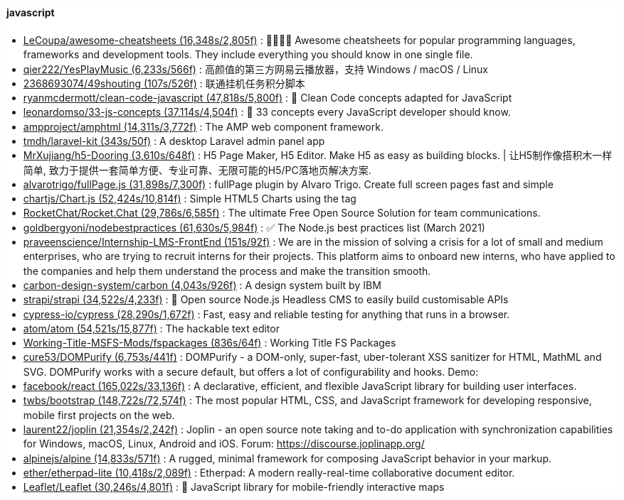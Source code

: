 #### javascript
* [LeCoupa/awesome-cheatsheets (16,348s/2,805f)](https://github.com/LeCoupa/awesome-cheatsheets) : 👩‍💻👨‍💻 Awesome cheatsheets for popular programming languages, frameworks and development tools. They include everything you should know in one single file.
* [qier222/YesPlayMusic (6,233s/566f)](https://github.com/qier222/YesPlayMusic) : 高颜值的第三方网易云播放器，支持 Windows / macOS / Linux
* [2368693074/49shouting (107s/526f)](https://github.com/2368693074/49shouting) : 联通挂机任务积分脚本
* [ryanmcdermott/clean-code-javascript (47,818s/5,800f)](https://github.com/ryanmcdermott/clean-code-javascript) : 🛁 Clean Code concepts adapted for JavaScript
* [leonardomso/33-js-concepts (37,114s/4,504f)](https://github.com/leonardomso/33-js-concepts) : 📜 33 concepts every JavaScript developer should know.
* [ampproject/amphtml (14,311s/3,772f)](https://github.com/ampproject/amphtml) : The AMP web component framework.
* [tmdh/laravel-kit (343s/50f)](https://github.com/tmdh/laravel-kit) : A desktop Laravel admin panel app
* [MrXujiang/h5-Dooring (3,610s/648f)](https://github.com/MrXujiang/h5-Dooring) : H5 Page Maker, H5 Editor. Make H5 as easy as building blocks. | 让H5制作像搭积木一样简单, 致力于提供一套简单方便、专业可靠、无限可能的H5/PC落地页解决方案.
* [alvarotrigo/fullPage.js (31,898s/7,300f)](https://github.com/alvarotrigo/fullPage.js) : fullPage plugin by Alvaro Trigo. Create full screen pages fast and simple
* [chartjs/Chart.js (52,424s/10,814f)](https://github.com/chartjs/Chart.js) : Simple HTML5 Charts using the <canvas> tag
* [RocketChat/Rocket.Chat (29,786s/6,585f)](https://github.com/RocketChat/Rocket.Chat) : The ultimate Free Open Source Solution for team communications.
* [goldbergyoni/nodebestpractices (61,630s/5,984f)](https://github.com/goldbergyoni/nodebestpractices) : ✅ The Node.js best practices list (March 2021)
* [praveenscience/Internship-LMS-FrontEnd (151s/92f)](https://github.com/praveenscience/Internship-LMS-FrontEnd) : We are in the mission of solving a crisis for a lot of small and medium enterprises, who are trying to recruit interns for their projects. This platform aims to onboard new interns, who have applied to the companies and help them understand the process and make the transition smooth.
* [carbon-design-system/carbon (4,043s/926f)](https://github.com/carbon-design-system/carbon) : A design system built by IBM
* [strapi/strapi (34,522s/4,233f)](https://github.com/strapi/strapi) : 🚀 Open source Node.js Headless CMS to easily build customisable APIs
* [cypress-io/cypress (28,290s/1,672f)](https://github.com/cypress-io/cypress) : Fast, easy and reliable testing for anything that runs in a browser.
* [atom/atom (54,521s/15,877f)](https://github.com/atom/atom) : The hackable text editor
* [Working-Title-MSFS-Mods/fspackages (836s/64f)](https://github.com/Working-Title-MSFS-Mods/fspackages) : Working Title FS Packages
* [cure53/DOMPurify (6,753s/441f)](https://github.com/cure53/DOMPurify) : DOMPurify - a DOM-only, super-fast, uber-tolerant XSS sanitizer for HTML, MathML and SVG. DOMPurify works with a secure default, but offers a lot of configurability and hooks. Demo:
* [facebook/react (165,022s/33,136f)](https://github.com/facebook/react) : A declarative, efficient, and flexible JavaScript library for building user interfaces.
* [twbs/bootstrap (148,722s/72,574f)](https://github.com/twbs/bootstrap) : The most popular HTML, CSS, and JavaScript framework for developing responsive, mobile first projects on the web.
* [laurent22/joplin (21,354s/2,242f)](https://github.com/laurent22/joplin) : Joplin - an open source note taking and to-do application with synchronization capabilities for Windows, macOS, Linux, Android and iOS. Forum: https://discourse.joplinapp.org/
* [alpinejs/alpine (14,833s/571f)](https://github.com/alpinejs/alpine) : A rugged, minimal framework for composing JavaScript behavior in your markup.
* [ether/etherpad-lite (10,418s/2,089f)](https://github.com/ether/etherpad-lite) : Etherpad: A modern really-real-time collaborative document editor.
* [Leaflet/Leaflet (30,246s/4,801f)](https://github.com/Leaflet/Leaflet) : 🍃 JavaScript library for mobile-friendly interactive maps

